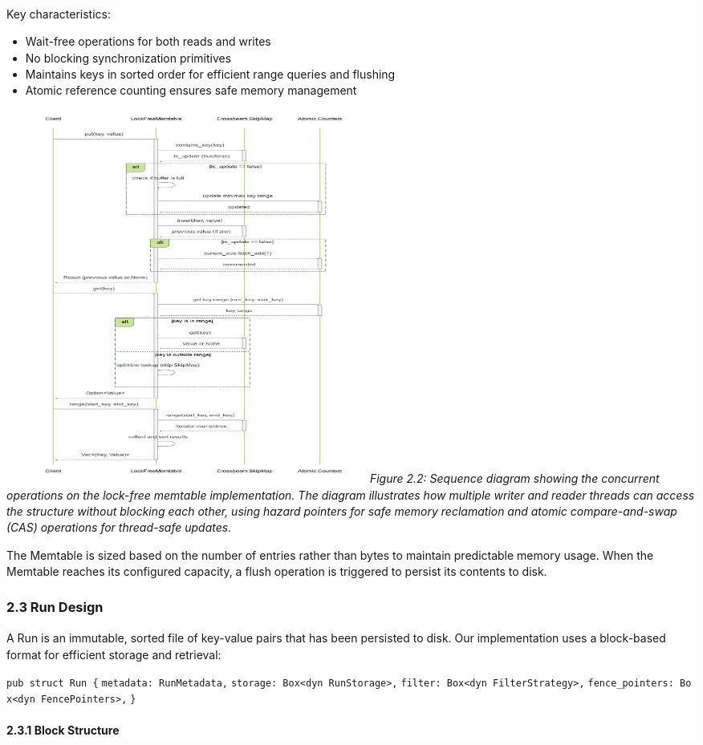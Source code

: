 Key characteristics:

- Wait-free operations for both reads and writes
- No blocking synchronization primitives
- Maintains keys in sorted order for efficient range queries and flushing
- Atomic reference counting ensures safe memory management

![Figure 2.2](./figures/image_2.png)
*Figure 2.2: Sequence diagram showing the concurrent operations on the lock-free memtable implementation. The diagram illustrates how multiple writer and reader threads can access the structure without blocking each other, using hazard pointers for safe memory reclamation and atomic compare-and-swap (CAS) operations for thread-safe updates.*

The Memtable is sized based on the number of entries rather than bytes to maintain predictable memory usage. When the Memtable reaches its configured capacity, a flush operation is triggered to persist its contents to disk.

### 2.3 Run Design

A Run is an immutable, sorted file of key-value pairs that has been persisted to disk. Our implementation uses a block-based format for efficient storage and retrieval:

`pub struct Run {`
`metadata: RunMetadata,`
`storage: Box<dyn RunStorage>,`
`filter: Box<dyn FilterStrategy>,`
`fence_pointers: Box<dyn FencePointers>,`
`}`

#### 2.3.1 Block Structure
